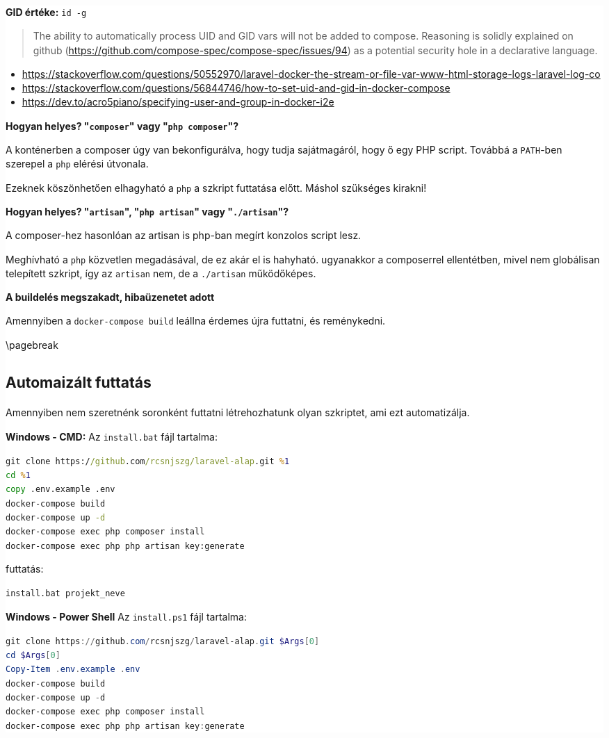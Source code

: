 **GID értéke:** `id -g`


 >  The ability to automatically process UID and GID vars will not be added to compose. Reasoning is solidly explained on github (https://github.com/compose-spec/compose-spec/issues/94) as a potential security hole in a declarative language.

- https://stackoverflow.com/questions/50552970/laravel-docker-the-stream-or-file-var-www-html-storage-logs-laravel-log-co
- https://stackoverflow.com/questions/56844746/how-to-set-uid-and-gid-in-docker-compose
- https://dev.to/acro5piano/specifying-user-and-group-in-docker-i2e


**Hogyan helyes? "`composer`" vagy "`php composer`"?**

A konténerben a composer úgy van bekonfigurálva, hogy tudja sajátmagáról, hogy ő egy PHP script. Továbbá a `PATH`-ben szerepel a `php` elérési útvonala.

Ezeknek köszönhetően elhagyható a `php` a szkript futtatása előtt. Máshol szükséges kirakni!

**Hogyan helyes? "`artisan`",  "`php artisan`" vagy "`./artisan`"?**

A composer-hez hasonlóan az artisan is php-ban megírt konzolos script lesz.

Meghívható a `php` közvetlen megadásával, de ez akár el is hahyható. ugyanakkor a composerrel ellentétben, mivel nem globálisan telepített szkript, így az `artisan` nem, de a `./artisan` működőképes.

**A buildelés megszakadt, hibaüzenetet adott**

Amennyiben a `docker-compose build` leállna érdemes újra futtatni, és reménykedni.

\pagebreak

## Automaizált futtatás

Amennyiben nem szeretnénk soronként futtatni létrehozhatunk olyan szkriptet, ami ezt automatizálja.

**Windows - CMD:**
Az `install.bat` fájl tartalma:

```bat
git clone https://github.com/rcsnjszg/laravel-alap.git %1
cd %1
copy .env.example .env
docker-compose build
docker-compose up -d
docker-compose exec php composer install
docker-compose exec php php artisan key:generate
```

futtatás:
```bash
install.bat projekt_neve
```

**Windows - Power Shell**
Az `install.ps1` fájl tartalma:

```powershell
git clone https://github.com/rcsnjszg/laravel-alap.git $Args[0]
cd $Args[0]
Copy-Item .env.example .env
docker-compose build
docker-compose up -d
docker-compose exec php composer install
docker-compose exec php php artisan key:generate
```
